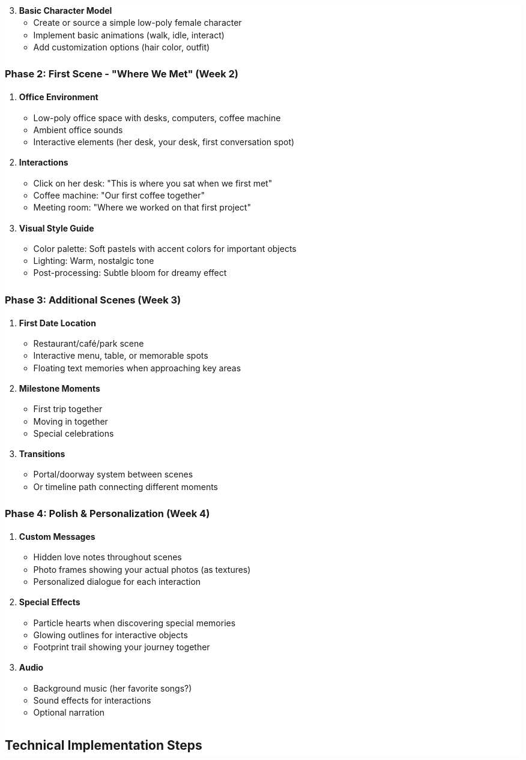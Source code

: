 3. **Basic Character Model**
   - Create or source a simple low-poly female character
   - Implement basic animations (walk, idle, interact)
   - Add customization options (hair color, outfit)

### Phase 2: First Scene - "Where We Met" (Week 2)
1. **Office Environment**
   - Low-poly office space with desks, computers, coffee machine
   - Ambient office sounds
   - Interactive elements (her desk, your desk, first conversation spot)

2. **Interactions**
   - Click on her desk: "This is where you sat when we first met"
   - Coffee machine: "Our first coffee together"
   - Meeting room: "Where we worked on that first project"

3. **Visual Style Guide**
   - Color palette: Soft pastels with accent colors for important objects
   - Lighting: Warm, nostalgic tone
   - Post-processing: Subtle bloom for dreamy effect

### Phase 3: Additional Scenes (Week 3)
1. **First Date Location**
   - Restaurant/café/park scene
   - Interactive menu, table, or memorable spots
   - Floating text memories when approaching key areas

2. **Milestone Moments**
   - First trip together
   - Moving in together
   - Special celebrations

3. **Transitions**
   - Portal/doorway system between scenes
   - Or timeline path connecting different moments

### Phase 4: Polish & Personalization (Week 4)
1. **Custom Messages**
   - Hidden love notes throughout scenes
   - Photo frames showing your actual photos (as textures)
   - Personalized dialogue for each interaction

2. **Special Effects**
   - Particle hearts when discovering special memories
   - Glowing outlines for interactive objects
   - Footprint trail showing your journey together

3. **Audio**
   - Background music (her favorite songs?)
   - Sound effects for interactions
   - Optional narration

## Technical Implementation Steps
